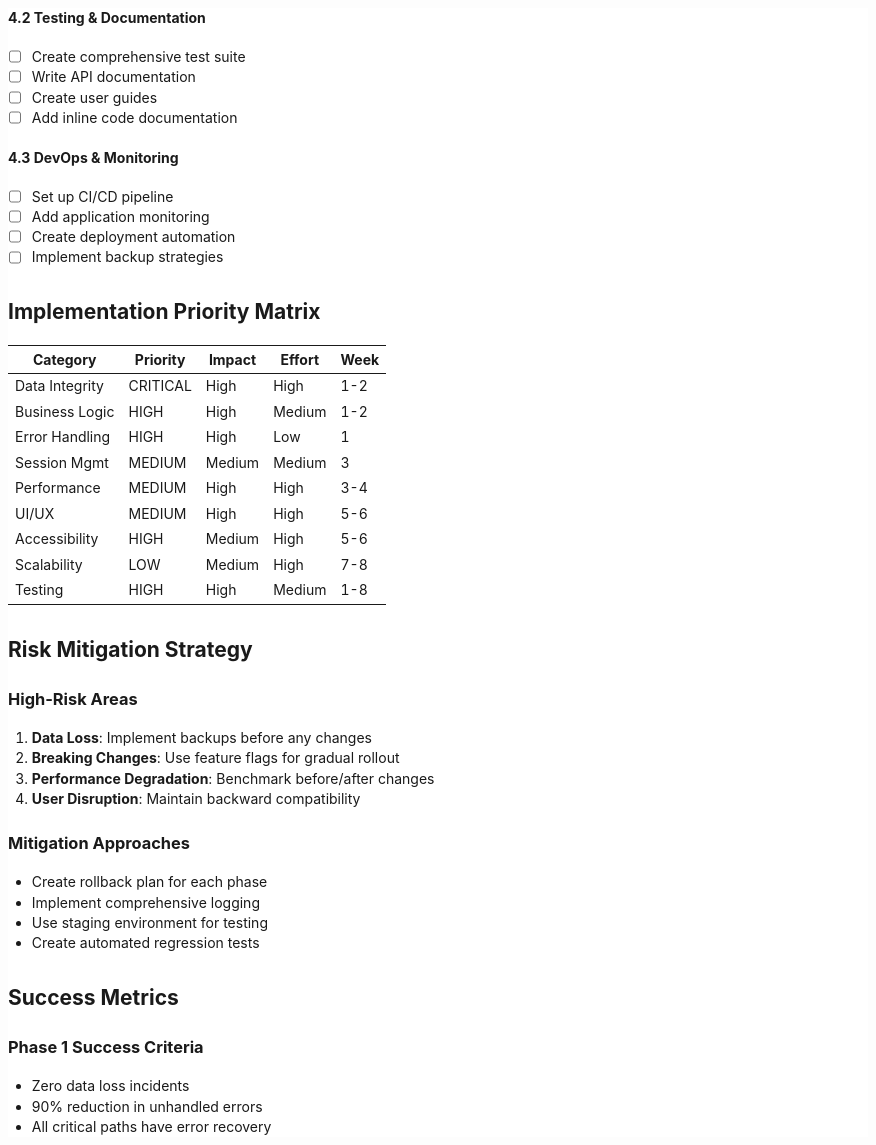 #### 4.2 Testing & Documentation
- [ ] Create comprehensive test suite
- [ ] Write API documentation
- [ ] Create user guides
- [ ] Add inline code documentation

#### 4.3 DevOps & Monitoring
- [ ] Set up CI/CD pipeline
- [ ] Add application monitoring
- [ ] Create deployment automation
- [ ] Implement backup strategies

## Implementation Priority Matrix

| Category | Priority | Impact | Effort | Week |
|----------|----------|--------|--------|------|
| Data Integrity | CRITICAL | High | High | 1-2 |
| Business Logic | HIGH | High | Medium | 1-2 |
| Error Handling | HIGH | High | Low | 1 |
| Session Mgmt | MEDIUM | Medium | Medium | 3 |
| Performance | MEDIUM | High | High | 3-4 |
| UI/UX | MEDIUM | High | High | 5-6 |
| Accessibility | HIGH | Medium | High | 5-6 |
| Scalability | LOW | Medium | High | 7-8 |
| Testing | HIGH | High | Medium | 1-8 |

## Risk Mitigation Strategy

### High-Risk Areas
1. **Data Loss**: Implement backups before any changes
2. **Breaking Changes**: Use feature flags for gradual rollout
3. **Performance Degradation**: Benchmark before/after changes
4. **User Disruption**: Maintain backward compatibility

### Mitigation Approaches
- Create rollback plan for each phase
- Implement comprehensive logging
- Use staging environment for testing
- Create automated regression tests

## Success Metrics

### Phase 1 Success Criteria
- Zero data loss incidents
- 90% reduction in unhandled errors
- All critical paths have error recovery
